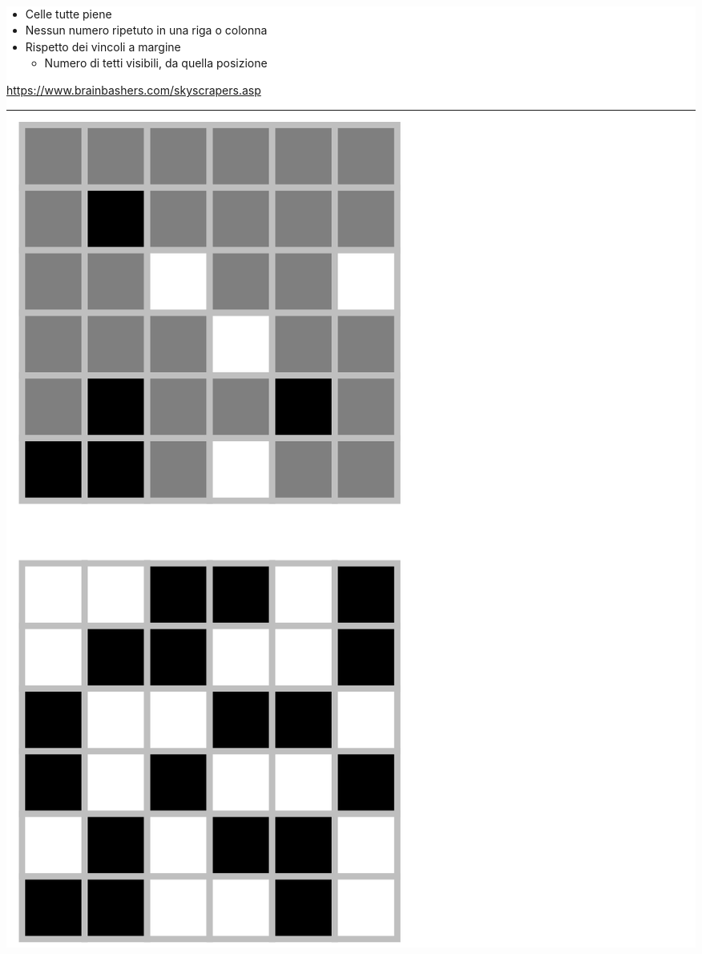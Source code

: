 - Celle tutte piene
- Nessun numero ripetuto in una riga o colonna
- Rispetto dei vincoli a margine
    - Numero di tetti visibili, da quella posizione

>

<https://www.brainbashers.com/skyscrapers.asp>

---

![](images/misc/3inarow.svg)